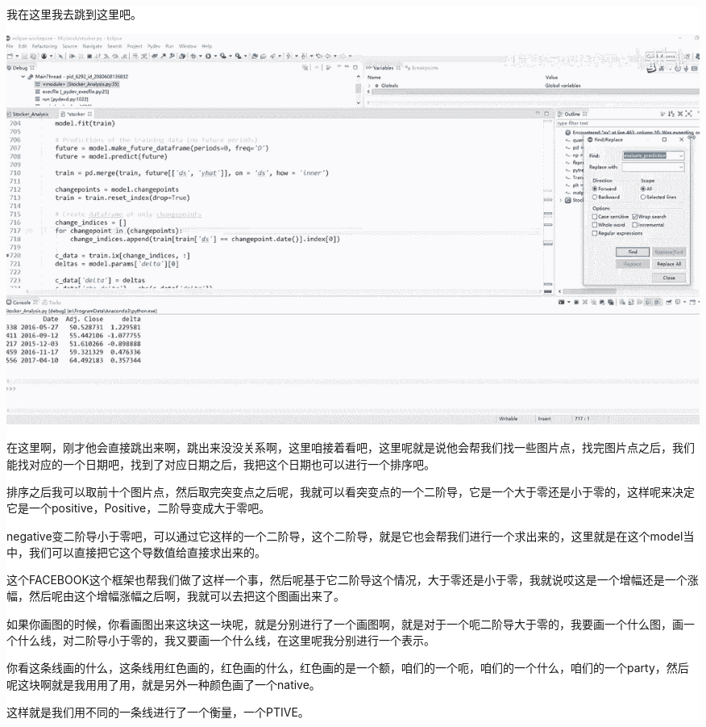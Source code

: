 我在这里我去跳到这里吧。

![](img/9da886df2f9e803b5963d0b37b9220f0_113.png)

在这里啊，刚才他会直接跳出来啊，跳出来没没关系啊，这里咱接着看吧，这里呢就是说他会帮我们找一些图片点，找完图片点之后，我们能找对应的一个日期吧，找到了对应日期之后，我把这个日期也可以进行一个排序吧。

排序之后我可以取前十个图片点，然后取完突变点之后呢，我就可以看突变点的一个二阶导，它是一个大于零还是小于零的，这样呢来决定它是一个positive，Positive，二阶导变成大于零吧。

negative变二阶导小于零吧，可以通过它这样的一个二阶导，这个二阶导，就是它也会帮我们进行一个求出来的，这里就是在这个model当中，我们可以直接把它这个导数值给直接求出来的。

这个FACEBOOK这个框架也帮我们做了这样一个事，然后呢基于它二阶导这个情况，大于零还是小于零，我就说哎这是一个增幅还是一个涨幅，然后呢由这个增幅涨幅之后啊，我就可以去把这个图画出来了。

如果你画图的时候，你看画图出来这块这一块呢，就是分别进行了一个画图啊，就是对于一个呃二阶导大于零的，我要画一个什么图，画一个什么线，对二阶导小于零的，我又要画一个什么线，在这里呢我分别进行一个表示。

你看这条线画的什么，这条线用红色画的，红色画的什么，红色画的是一个额，咱们的一个呃，咱们的一个什么，咱们的一个party，然后呢这块啊就是我用用了用，就是另外一种颜色画了一个native。

这样就是我们用不同的一条线进行了一个衡量，一个PTIVE。
